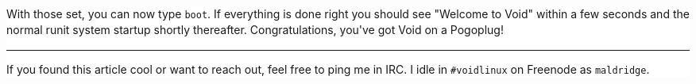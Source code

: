 With those set, you can now type `boot`.  If everything is done right
you should see "Welcome to Void" within a few seconds and the normal
runit system startup shortly thereafter.  Congratulations, you've got
Void on a Pogoplug!

---

If you found this article cool or want to reach out, feel free to ping
me in IRC.  I idle in `#voidlinux` on Freenode as `maldridge`.

